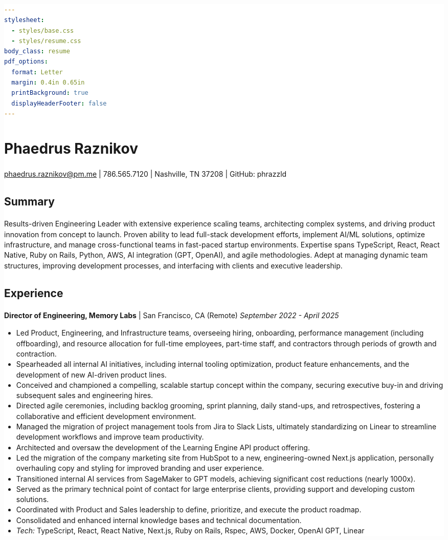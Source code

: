 ```yaml
---
stylesheet:
  - styles/base.css
  - styles/resume.css
body_class: resume
pdf_options:
  format: Letter
  margin: 0.4in 0.65in
  printBackground: true
  displayHeaderFooter: false
---
```


# Phaedrus Raznikov

phaedrus.raznikov@pm.me | 786.565.7120 | Nashville, TN 37208 | GitHub: phrazzld

## Summary

Results-driven Engineering Leader with extensive experience scaling teams, architecting complex systems, and driving product innovation from concept to launch. Proven ability to lead full-stack development efforts, implement AI/ML solutions, optimize infrastructure, and manage cross-functional teams in fast-paced startup environments. Expertise spans TypeScript, React, React Native, Ruby on Rails, Python, AWS, AI integration (GPT, OpenAI), and agile methodologies. Adept at managing dynamic team structures, improving development processes, and interfacing with clients and executive leadership.

## Experience

**Director of Engineering, Memory Labs** | San Francisco, CA (Remote)
*September 2022 - April 2025*

*   Led Product, Engineering, and Infrastructure teams, overseeing hiring, onboarding, performance management (including offboarding), and resource allocation for full-time employees, part-time staff, and contractors through periods of growth and contraction.
*   Spearheaded all internal AI initiatives, including internal tooling optimization, product feature enhancements, and the development of new AI-driven product lines.
*   Conceived and championed a compelling, scalable startup concept within the company, securing executive buy-in and driving subsequent sales and engineering hires.
*   Directed agile ceremonies, including backlog grooming, sprint planning, daily stand-ups, and retrospectives, fostering a collaborative and efficient development environment.
*   Managed the migration of project management tools from Jira to Slack Lists, ultimately standardizing on Linear to streamline development workflows and improve team productivity.
*   Architected and oversaw the development of the Learning Engine API product offering.
*   Led the migration of the company marketing site from HubSpot to a new, engineering-owned Next.js application, personally overhauling copy and styling for improved branding and user experience.
*   Transitioned internal AI services from SageMaker to GPT models, achieving significant cost reductions (nearly 1000x).
*   Served as the primary technical point of contact for large enterprise clients, providing support and developing custom solutions.
*   Coordinated with Product and Sales leadership to define, prioritize, and execute the product roadmap.
*   Consolidated and enhanced internal knowledge bases and technical documentation.
*   *Tech:* TypeScript, React, React Native, Next.js, Ruby on Rails, Rspec, AWS, Docker, OpenAI GPT, Linear
